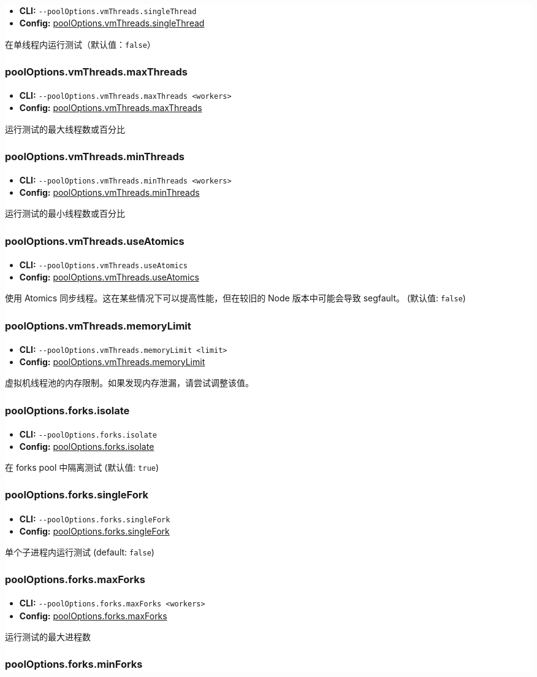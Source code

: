 - **CLI:** `--poolOptions.vmThreads.singleThread`
- **Config:** [poolOptions.vmThreads.singleThread](/config/#pooloptions-vmthreads-singlethread)

在单线程内运行测试（默认值：`false`）

### poolOptions.vmThreads.maxThreads

- **CLI:** `--poolOptions.vmThreads.maxThreads <workers>`
- **Config:** [poolOptions.vmThreads.maxThreads](/config/#pooloptions-vmthreads-maxthreads)

 运行测试的最大线程数或百分比

### poolOptions.vmThreads.minThreads

- **CLI:** `--poolOptions.vmThreads.minThreads <workers>`
- **Config:** [poolOptions.vmThreads.minThreads](/config/#pooloptions-vmthreads-minthreads)

运行测试的最小线程数或百分比

### poolOptions.vmThreads.useAtomics

- **CLI:** `--poolOptions.vmThreads.useAtomics`
- **Config:** [poolOptions.vmThreads.useAtomics](/config/#pooloptions-vmthreads-useatomics)

使用 Atomics 同步线程。这在某些情况下可以提高性能，但在较旧的 Node 版本中可能会导致 segfault。 (默认值: `false`)

### poolOptions.vmThreads.memoryLimit

- **CLI:** `--poolOptions.vmThreads.memoryLimit <limit>`
- **Config:** [poolOptions.vmThreads.memoryLimit](/config/#pooloptions-vmthreads-memorylimit)

虚拟机线程池的内存限制。如果发现内存泄漏，请尝试调整该值。

### poolOptions.forks.isolate

- **CLI:** `--poolOptions.forks.isolate`
- **Config:** [poolOptions.forks.isolate](/config/#pooloptions-forks-isolate)

在 forks pool 中隔离测试 (默认值: `true`)

### poolOptions.forks.singleFork

- **CLI:** `--poolOptions.forks.singleFork`
- **Config:** [poolOptions.forks.singleFork](/config/#pooloptions-forks-singlefork)

单个子进程内运行测试 (default: `false`)

### poolOptions.forks.maxForks

- **CLI:** `--poolOptions.forks.maxForks <workers>`
- **Config:** [poolOptions.forks.maxForks](/config/#pooloptions-forks-maxforks)

运行测试的最大进程数

### poolOptions.forks.minForks
